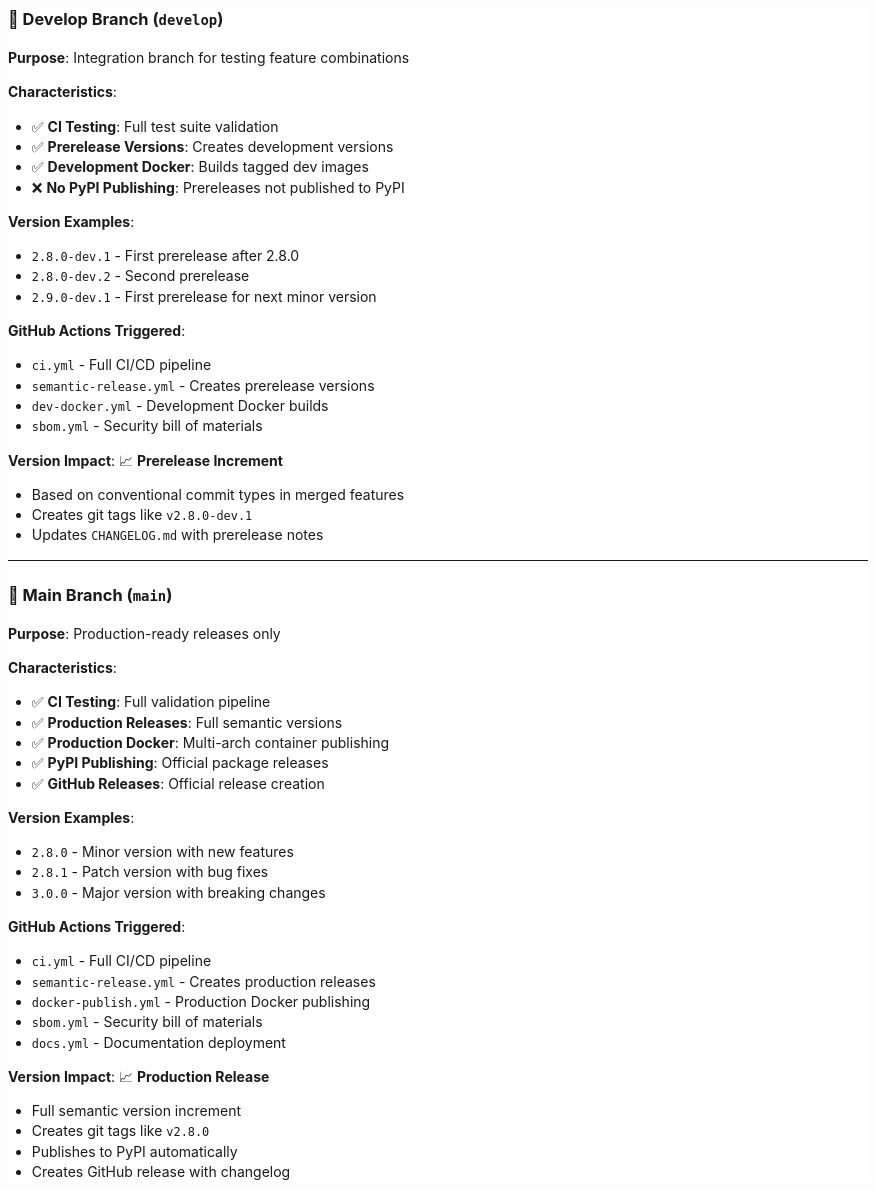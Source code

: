 
### 🧪 Develop Branch (`develop`)

**Purpose**: Integration branch for testing feature combinations

**Characteristics**:
- ✅ **CI Testing**: Full test suite validation
- ✅ **Prerelease Versions**: Creates development versions
- ✅ **Development Docker**: Builds tagged dev images
- ❌ **No PyPI Publishing**: Prereleases not published to PyPI

**Version Examples**:
- `2.8.0-dev.1` - First prerelease after 2.8.0
- `2.8.0-dev.2` - Second prerelease
- `2.9.0-dev.1` - First prerelease for next minor version

**GitHub Actions Triggered**:
- `ci.yml` - Full CI/CD pipeline
- `semantic-release.yml` - Creates prerelease versions
- `dev-docker.yml` - Development Docker builds
- `sbom.yml` - Security bill of materials

**Version Impact**: 📈 **Prerelease Increment**
- Based on conventional commit types in merged features
- Creates git tags like `v2.8.0-dev.1`
- Updates `CHANGELOG.md` with prerelease notes

---

### 🚀 Main Branch (`main`)

**Purpose**: Production-ready releases only

**Characteristics**:
- ✅ **CI Testing**: Full validation pipeline
- ✅ **Production Releases**: Full semantic versions
- ✅ **Production Docker**: Multi-arch container publishing
- ✅ **PyPI Publishing**: Official package releases
- ✅ **GitHub Releases**: Official release creation

**Version Examples**:
- `2.8.0` - Minor version with new features
- `2.8.1` - Patch version with bug fixes
- `3.0.0` - Major version with breaking changes

**GitHub Actions Triggered**:
- `ci.yml` - Full CI/CD pipeline
- `semantic-release.yml` - Creates production releases
- `docker-publish.yml` - Production Docker publishing
- `sbom.yml` - Security bill of materials
- `docs.yml` - Documentation deployment

**Version Impact**: 📈 **Production Release**
- Full semantic version increment
- Creates git tags like `v2.8.0`
- Publishes to PyPI automatically
- Creates GitHub release with changelog
